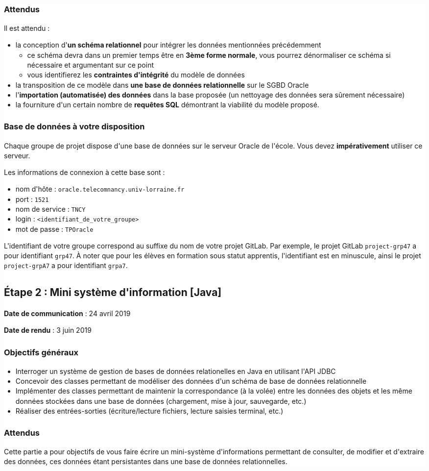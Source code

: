 ### Attendus

Il est attendu :
- la conception d'**un schéma relationnel** pour intégrer les données mentionnées précédemment
  - ce schéma devra dans un premier temps être en **3ème forme normale**, vous pourrez dénormaliser ce schéma si nécessaire et argumentant sur ce point
  - vous identifierez les **contraintes d'intégrité** du modèle de données
- la transposition de ce modèle dans **une base de données relationnelle** sur le SGBD Oracle
- l'**importation (automatisée) des données** dans la base proposée (un nettoyage des données sera sûrement nécessaire)
- la fourniture d'un certain nombre de **requêtes SQL** démontrant la viabilité du modèle proposé.

### Base de données à votre disposition

Chaque groupe de projet dispose d'une base de données sur le serveur Oracle de l'école. Vous devez **impérativement** utiliser ce serveur.

Les informations de connexion à cette base sont :
- nom d'hôte : `oracle.telecomnancy.univ-lorraine.fr`
- port : `1521` 
- nom de service : `TNCY`
- login : `<identifiant_de_votre_groupe>` 
- mot de passe : `TPOracle` 

L'identifiant de votre groupe correspond au suffixe du nom de votre projet GitLab. Par exemple, le projet GitLab `project-grp47` a pour identifiant `grp47`. À noter que pour les élèves en formation sous statut apprentis, l'identifiant est en minuscule, ainsi le projet `project-grpA7` a pour identifiant `grpa7`.


## Étape 2 : Mini système d'information [Java]

**Date de communication** : 24 avril 2019

**Date de rendu** : 3 juin 2019

### Objectifs généraux

- Interroger un système de gestion de bases de données relationelles en Java en utilisant l'API JDBC 
- Concevoir des classes permettant de modéliser des données d'un schéma de base de données relationnelle
- Implémenter des classes permettant de maintenir la correspondance (à la volée) entre les données des objets et les même données stockées dans une base de données (chargement, mise à jour, sauvegarde, etc.)
- Réaliser des entrées-sorties (écriture/lecture fichiers, lecture saisies terminal, etc.)

### Attendus

Cette partie a pour objectifs de vous faire écrire un mini-système d'informations permettant de consulter, de modifier et d'extraire des données, ces données étant persistantes dans une base de données relationnelles.

